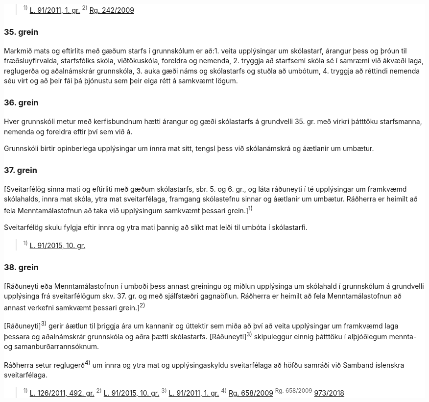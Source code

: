 > <sup>1)</sup> [L. 91/2011, 1. gr.](https://althingi.is/altext/stjt/2011.091.html) <sup>2)</sup> [Rg. 242/2009](https://althingi.ishttps://www.reglugerd.is/reglugerdir/allar/nr/242-2009)

### 35. grein



Markmið mats og eftirlits með gæðum starfs í grunnskólum er að:1. veita upplýsingar um skólastarf, árangur þess og þróun til fræðsluyfirvalda, starfsfólks skóla, viðtökuskóla, foreldra og nemenda,
2. tryggja að starfsemi skóla sé í samræmi við ákvæði laga, reglugerða og aðalnámskrár grunnskóla,
3. auka gæði náms og skólastarfs og stuðla að umbótum,
4. tryggja að réttindi nemenda séu virt og að þeir fái þá þjónustu sem þeir eiga rétt á samkvæmt lögum.

### 36. grein



Hver grunnskóli metur með kerfisbundnum hætti árangur og gæði skólastarfs á grundvelli 35. gr. með virkri þátttöku starfsmanna, nemenda og foreldra eftir því sem við á.

Grunnskóli birtir opinberlega upplýsingar um innra mat sitt, tengsl þess við skólanámskrá og áætlanir um umbætur.

### 37. grein



[Sveitarfélög sinna mati og eftirliti með gæðum skólastarfs, sbr. 5. og 6. gr., og láta ráðuneyti í té upplýsingar um framkvæmd skólahalds, innra mat skóla, ytra mat sveitarfélaga, framgang skólastefnu sinnar og áætlanir um umbætur. Ráðherra er heimilt að fela Menntamálastofnun að taka við upplýsingum samkvæmt þessari grein.]<sup>1)</sup> 

Sveitarfélög skulu fylgja eftir innra og ytra mati þannig að slíkt mat leiði til umbóta í skólastarfi.

> <sup>1)</sup> [L. 91/2015, 10. gr.](https://althingi.is/altext/stjt/2015.091.html#G10)

### 38. grein



[Ráðuneyti eða Menntamálastofnun í umboði þess annast greiningu og miðlun upplýsinga um skólahald í grunnskólum á grundvelli upplýsinga frá sveitarfélögum skv. 37. gr. og með sjálfstæðri gagnaöflun. Ráðherra er heimilt að fela Menntamálastofnun að annast verkefni samkvæmt þessari grein.]<sup>2)</sup> 

[Ráðuneyti]<sup>3)</sup> gerir áætlun til þriggja ára um kannanir og úttektir sem miða að því að veita upplýsingar um framkvæmd laga þessara og aðalnámskrár grunnskóla og aðra þætti skólastarfs. [Ráðuneyti]<sup>3)</sup> skipuleggur einnig þátttöku í alþjóðlegum mennta- og samanburðarrannsóknum.

Ráðherra setur reglugerð<sup>4)</sup> um innra og ytra mat og upplýsingaskyldu sveitarfélaga að höfðu samráði við Samband íslenskra sveitarfélaga.

> <sup>1)</sup> [L. 126/2011, 492. gr.](https://althingi.is/altext/stjt/2011.126.html) <sup>2)</sup> [L. 91/2015, 10. gr.](https://althingi.is/altext/stjt/2015.091.html#G10) <sup>3)</sup> [L. 91/2011, 1. gr.](https://althingi.is/altext/stjt/2011.091.html) <sup>4)</sup> [Rg. 658/2009](https://althingi.ishttps://www.reglugerd.is/reglugerdir/allar/nr/658-2009) <sup>Rg. 658/2009</sup> [973/2018](https://althingi.ishttps://www.reglugerd.is/reglugerdir/allar/nr/973-2018)
